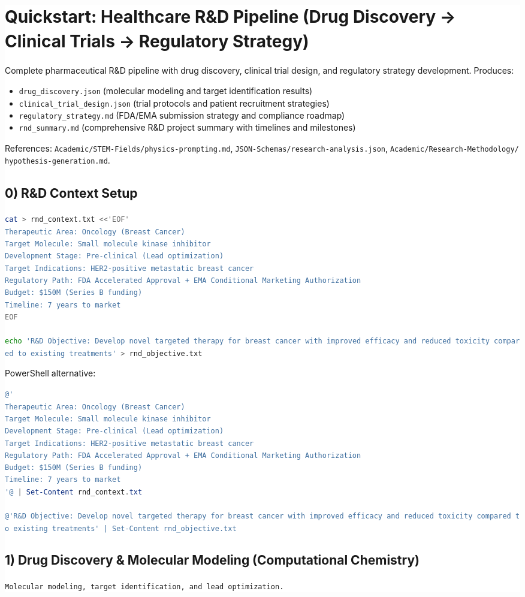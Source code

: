 # Quickstart: Healthcare R&D Pipeline (Drug Discovery → Clinical Trials → Regulatory Strategy)

Complete pharmaceutical R&D pipeline with drug discovery, clinical trial design, and regulatory strategy development. Produces:
- `drug_discovery.json` (molecular modeling and target identification results)
- `clinical_trial_design.json` (trial protocols and patient recruitment strategies)
- `regulatory_strategy.md` (FDA/EMA submission strategy and compliance roadmap)
- `rnd_summary.md` (comprehensive R&D project summary with timelines and milestones)

References: `Academic/STEM-Fields/physics-prompting.md`, `JSON-Schemas/research-analysis.json`, `Academic/Research-Methodology/hypothesis-generation.md`.

## 0) R&D Context Setup
```bash
cat > rnd_context.txt <<'EOF'
Therapeutic Area: Oncology (Breast Cancer)
Target Molecule: Small molecule kinase inhibitor
Development Stage: Pre-clinical (Lead optimization)
Target Indications: HER2-positive metastatic breast cancer
Regulatory Path: FDA Accelerated Approval + EMA Conditional Marketing Authorization
Budget: $150M (Series B funding)
Timeline: 7 years to market
EOF

echo 'R&D Objective: Develop novel targeted therapy for breast cancer with improved efficacy and reduced toxicity compared to existing treatments' > rnd_objective.txt
```

PowerShell alternative:
```powershell
@'
Therapeutic Area: Oncology (Breast Cancer)
Target Molecule: Small molecule kinase inhibitor
Development Stage: Pre-clinical (Lead optimization)
Target Indications: HER2-positive metastatic breast cancer
Regulatory Path: FDA Accelerated Approval + EMA Conditional Marketing Authorization
Budget: $150M (Series B funding)
Timeline: 7 years to market
'@ | Set-Content rnd_context.txt

@'R&D Objective: Develop novel targeted therapy for breast cancer with improved efficacy and reduced toxicity compared to existing treatments' | Set-Content rnd_objective.txt
```

## 1) Drug Discovery & Molecular Modeling (Computational Chemistry)
```
Molecular modeling, target identification, and lead optimization.
```
